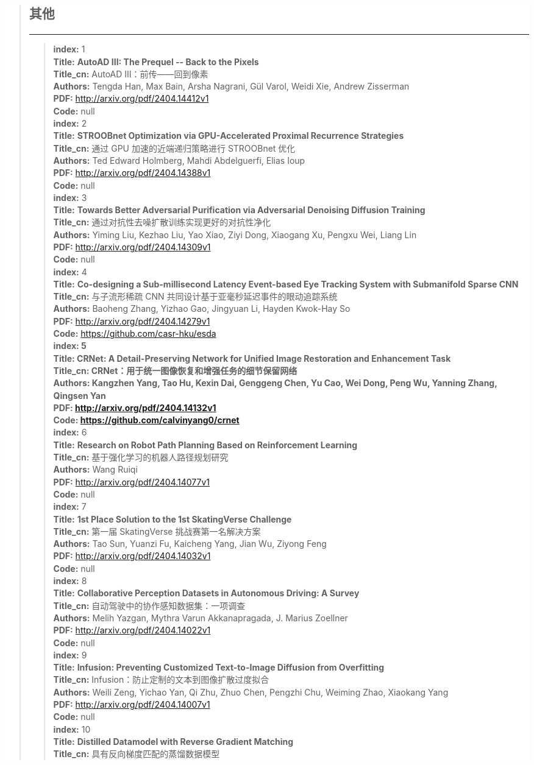 >## **其他**
>---
>>**index:** 1<br />
**Title:** **AutoAD III: The Prequel -- Back to the Pixels**<br />
**Title_cn:** AutoAD III：前传——回到像素<br />
**Authors:** Tengda Han, Max Bain, Arsha Nagrani, Gül Varol, Weidi Xie, Andrew Zisserman<br />
**PDF:** <http://arxiv.org/pdf/2404.14412v1><br />
**Code:** null<br />
>>**index:** 2<br />
**Title:** **STROOBnet Optimization via GPU-Accelerated Proximal Recurrence Strategies**<br />
**Title_cn:** 通过 GPU 加速的近端递归策略进行 STROOBnet 优化<br />
**Authors:** Ted Edward Holmberg, Mahdi Abdelguerfi, Elias Ioup<br />
**PDF:** <http://arxiv.org/pdf/2404.14388v1><br />
**Code:** null<br />
>>**index:** 3<br />
**Title:** **Towards Better Adversarial Purification via Adversarial Denoising Diffusion Training**<br />
**Title_cn:** 通过对抗性去噪扩散训练实现更好的对抗性净化<br />
**Authors:** Yiming Liu, Kezhao Liu, Yao Xiao, Ziyi Dong, Xiaogang Xu, Pengxu Wei, Liang Lin<br />
**PDF:** <http://arxiv.org/pdf/2404.14309v1><br />
**Code:** null<br />
>>**index:** 4<br />
**Title:** **Co-designing a Sub-millisecond Latency Event-based Eye Tracking System with Submanifold Sparse CNN**<br />
**Title_cn:** 与子流形稀疏 CNN 共同设计基于亚毫秒延迟事件的眼动追踪系统<br />
**Authors:** Baoheng Zhang, Yizhao Gao, Jingyuan Li, Hayden Kwok-Hay So<br />
**PDF:** <http://arxiv.org/pdf/2404.14279v1><br />
**Code:** <https://github.com/casr-hku/esda>**<br />
>>**index:** 5<br />
**Title:** **CRNet: A Detail-Preserving Network for Unified Image Restoration and Enhancement Task**<br />
**Title_cn:** CRNet：用于统一图像恢复和增强任务的细节保留网络<br />
**Authors:** Kangzhen Yang, Tao Hu, Kexin Dai, Genggeng Chen, Yu Cao, Wei Dong, Peng Wu, Yanning Zhang, Qingsen Yan<br />
**PDF:** <http://arxiv.org/pdf/2404.14132v1><br />
**Code:** <https://github.com/calvinyang0/crnet>**<br />
>>**index:** 6<br />
**Title:** **Research on Robot Path Planning Based on Reinforcement Learning**<br />
**Title_cn:** 基于强化学习的机器人路径规划研究<br />
**Authors:** Wang Ruiqi<br />
**PDF:** <http://arxiv.org/pdf/2404.14077v1><br />
**Code:** null<br />
>>**index:** 7<br />
**Title:** **1st Place Solution to the 1st SkatingVerse Challenge**<br />
**Title_cn:** 第一届 SkatingVerse 挑战赛第一名解决方案<br />
**Authors:** Tao Sun, Yuanzi Fu, Kaicheng Yang, Jian Wu, Ziyong Feng<br />
**PDF:** <http://arxiv.org/pdf/2404.14032v1><br />
**Code:** null<br />
>>**index:** 8<br />
**Title:** **Collaborative Perception Datasets in Autonomous Driving: A Survey**<br />
**Title_cn:** 自动驾驶中的协作感知数据集：一项调查<br />
**Authors:** Melih Yazgan, Mythra Varun Akkanapragada, J. Marius Zoellner<br />
**PDF:** <http://arxiv.org/pdf/2404.14022v1><br />
**Code:** null<br />
>>**index:** 9<br />
**Title:** **Infusion: Preventing Customized Text-to-Image Diffusion from Overfitting**<br />
**Title_cn:** Infusion：防止定制的文本到图像扩散过度拟合<br />
**Authors:** Weili Zeng, Yichao Yan, Qi Zhu, Zhuo Chen, Pengzhi Chu, Weiming Zhao, Xiaokang Yang<br />
**PDF:** <http://arxiv.org/pdf/2404.14007v1><br />
**Code:** null<br />
>>**index:** 10<br />
**Title:** **Distilled Datamodel with Reverse Gradient Matching**<br />
**Title_cn:** 具有反向梯度匹配的蒸馏数据模型<br />